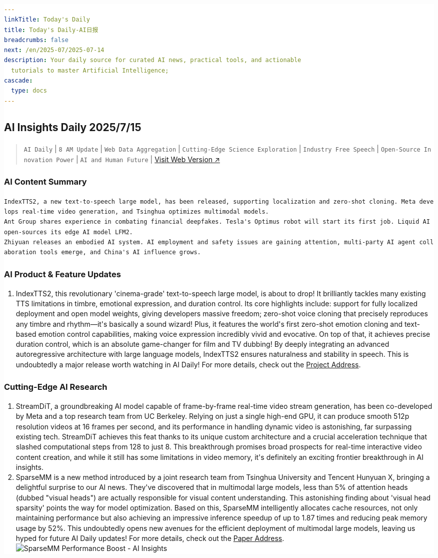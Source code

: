 ```yaml
---
linkTitle: Today's Daily
title: Today's Daily-AI日报
breadcrumbs: false
next: /en/2025-07/2025-07-14
description: Your daily source for curated AI news, practical tools, and actionable
  tutorials to master Artificial Intelligence;
cascade:
  type: docs
---
```

## AI Insights Daily 2025/7/15

> `AI Daily` | `8 AM Update` | `Web Data Aggregation` | `Cutting-Edge Science Exploration` | `Industry Free Speech` | `Open-Source Innovation Power` | `AI and Human Future` | [Visit Web Version ↗️](https://ai.hubtoday.app/)

### **AI Content Summary**

```
IndexTTS2, a new text-to-speech large model, has been released, supporting localization and zero-shot cloning. Meta develops real-time video generation, and Tsinghua optimizes multimodal models.
Ant Group shares experience in combating financial deepfakes. Tesla's Optimus robot will start its first job. Liquid AI open-sources its edge AI model LFM2.
Zhiyuan releases an embodied AI system. AI employment and safety issues are gaining attention, multi-party AI agent collaboration tools emerge, and China's AI influence grows.
```

### **AI Product & Feature Updates**

1.  IndexTTS2, this revolutionary 'cinema-grade' text-to-speech large model, is about to drop! It brilliantly tackles many existing TTS limitations in timbre, emotional expression, and duration control. Its core highlights include: support for fully localized deployment and open model weights, giving developers massive freedom; zero-shot voice cloning that precisely reproduces any timbre and rhythm—it's basically a sound wizard! Plus, it features the world's first zero-shot emotion cloning and text-based emotion control capabilities, making voice expression incredibly vivid and evocative. On top of that, it achieves precise duration control, which is an absolute game-changer for film and TV dubbing! By deeply integrating an advanced autoregressive architecture with large language models, IndexTTS2 ensures naturalness and stability in speech. This is undoubtedly a major release worth watching in AI Daily! For more details, check out the [Project Address](https://index-tts.github.io/index-tts2.github.io/).

### **Cutting-Edge AI Research**

1.  StreamDiT, a groundbreaking AI model capable of frame-by-frame real-time video stream generation, has been co-developed by Meta and a top research team from UC Berkeley. Relying on just a single high-end GPU, it can produce smooth 512p resolution videos at 16 frames per second, and its performance in handling dynamic video is astonishing, far surpassing existing tech. StreamDiT achieves this feat thanks to its unique custom architecture and a crucial acceleration technique that slashed computational steps from 128 to just 8. This breakthrough promises broad prospects for real-time interactive video content creation, and while it still has some limitations in video memory, it's definitely an exciting frontier breakthrough in AI insights.
2.  SparseMM is a new method introduced by a joint research team from Tsinghua University and Tencent Hunyuan X, bringing a delightful surprise to our AI news. They've discovered that in multimodal large models, less than 5% of attention heads (dubbed "visual heads") are actually responsible for visual content understanding. This astonishing finding about 'visual head sparsity' points the way for model optimization. Based on this, SparseMM intelligently allocates cache resources, not only maintaining performance but also achieving an impressive inference speedup of up to 1.87 times and reducing peak memory usage by 52%. This undoubtedly opens new avenues for the efficient deployment of multimodal large models, leaving us hyped for future AI Daily updates! For more details, check out the [Paper Address](https://arxiv.org/abs/2506.05344).
    <br/>![SparseMM Performance Boost - AI Insights](https://cdn.jsdmirror.com/gh/justlovemaki/imagehub@main/images/2025/07/news_01k04w6feme48afyj9k23759vr.avif)<br/>